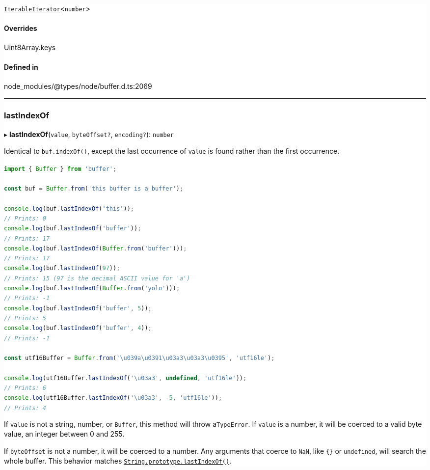 [`IterableIterator`](internal_.IterableIterator.md)<`number`\>

#### Overrides

Uint8Array.keys

#### Defined in

node_modules/@types/node/buffer.d.ts:2069

___

### lastIndexOf

▸ **lastIndexOf**(`value`, `byteOffset?`, `encoding?`): `number`

Identical to `buf.indexOf()`, except the last occurrence of `value` is found
rather than the first occurrence.

```js
import { Buffer } from 'buffer';

const buf = Buffer.from('this buffer is a buffer');

console.log(buf.lastIndexOf('this'));
// Prints: 0
console.log(buf.lastIndexOf('buffer'));
// Prints: 17
console.log(buf.lastIndexOf(Buffer.from('buffer')));
// Prints: 17
console.log(buf.lastIndexOf(97));
// Prints: 15 (97 is the decimal ASCII value for 'a')
console.log(buf.lastIndexOf(Buffer.from('yolo')));
// Prints: -1
console.log(buf.lastIndexOf('buffer', 5));
// Prints: 5
console.log(buf.lastIndexOf('buffer', 4));
// Prints: -1

const utf16Buffer = Buffer.from('\u039a\u0391\u03a3\u03a3\u0395', 'utf16le');

console.log(utf16Buffer.lastIndexOf('\u03a3', undefined, 'utf16le'));
// Prints: 6
console.log(utf16Buffer.lastIndexOf('\u03a3', -5, 'utf16le'));
// Prints: 4
```

If `value` is not a string, number, or `Buffer`, this method will throw a`TypeError`. If `value` is a number, it will be coerced to a valid byte value,
an integer between 0 and 255.

If `byteOffset` is not a number, it will be coerced to a number. Any arguments
that coerce to `NaN`, like `{}` or `undefined`, will search the whole buffer.
This behavior matches [`String.prototype.lastIndexOf()`](https://developer.mozilla.org/en-US/docs/Web/JavaScript/Reference/Global_Objects/String/lastIndexOf).
